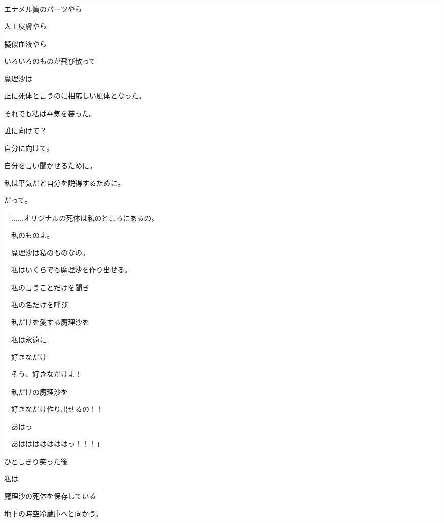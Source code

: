 エナメル質のパーツやら

人工皮膚やら

擬似血液やら

いろいろのものが飛び散って

魔理沙は

正に死体と言うのに相応しい風体となった。



それでも私は平気を装った。

誰に向けて？

自分に向けて。

自分を言い聞かせるために。

私は平気だと自分を説得するために。



だって。



「……オリジナルの死体は私のところにあるの。

&emsp;私のものよ。

&emsp;魔理沙は私のものなの。

&emsp;私はいくらでも魔理沙を作り出せる。

&emsp;私の言うことだけを聞き

&emsp;私の名だけを呼び

&emsp;私だけを愛する魔理沙を

&emsp;私は永遠に

&emsp;好きなだけ

&emsp;そう、好きなだけよ！

&emsp;私だけの魔理沙を

&emsp;好きなだけ作り出せるの！！

&emsp;あはっ

&emsp;あはははははははっ！！！」



ひとしきり笑った後

私は

魔理沙の死体を保存している

地下の時空冷蔵庫へと向かう。
